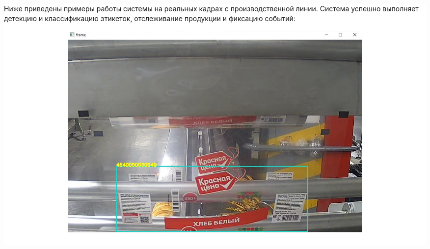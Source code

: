 Ниже приведены примеры работы системы на реальных кадрах с производственной линии. Система успешно выполняет детекцию и классификацию этикеток, отслеживание продукции и фиксацию событий:

<div align="center">
  <img src="https://github.com/Duoksi/CV-bakery-accounting-system/blob/main/images/1.jpg?raw=true" alt="Пример 1" width="600"/>
  <br/><br/>